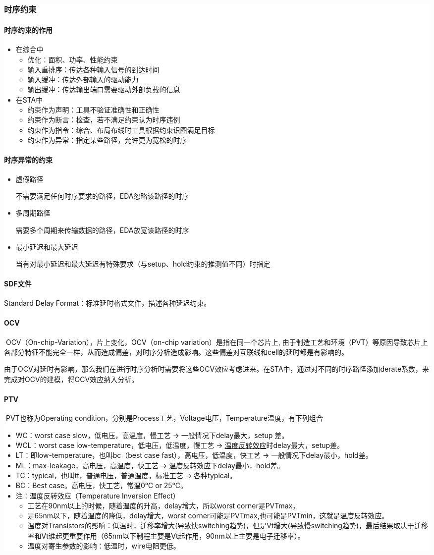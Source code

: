 ### 时序约束

#### 时序约束的作用

- 在综合中
  - 优化：面积、功率、性能约束
  - 输入重排序：传达各种输入信号的到达时间
  - 输入缓冲：传达外部输入的驱动能力
  - 输出缓冲：传达输出端口需要驱动外部负载的信息
- 在STA中
  - 约束作为声明：工具不验证准确性和正确性
  - 约束作为断言：检查，若不满足约束认为时序违例
  - 约束作为指令：综合、布局布线时工具根据约束识图满足目标
  - 约束作为异常：指定某些路径，允许更为宽松的时序

#### 时序异常的约束

- 虚假路径	

  不需要满足任何时序要求的路径，EDA忽略该路径的时序

- 多周期路径

  需要多个周期来传输数据的路径，EDA放宽该路径的时序

- 最小延迟和最大延迟

  当有对最小延迟和最大延迟有特殊要求（与setup、hold约束的推测值不同）时指定

#### SDF文件

Standard Delay Format：标准延时格式文件，描述各种延迟约束。

#### OCV

​	OCV（On-chip-Variation），片上变化，OCV（on-chip variation）是指在同一个芯片上, 由于制造工艺和环境（PVT）等原因导致芯片上各部分特征不能完全一样，从而造成偏差，对时序分析造成影响。这些偏差对互联线和cell的延时都是有影响的。

由于OCV对延时有影响，那么我们在进行时序分析时需要将这些OCV效应考虑进来。在STA中，通过对不同的时序路径添加derate系数，来完成对OCV的建模，将OCV效应纳入分析。

#### PTV

​	 PVT也称为Operating condition，分别是Process工艺，Voltage电压，Temperature温度，有下列组合

- WC：worst case slow，低电压，高温度，慢工艺 -> 一般情况下delay最大，setup 差。
- WCL：worst case low-temperature，低电压，低温度，慢工艺 -> <u>温度反转效应</u>时delay最大，setup差。
- LT：即low-temperature，也叫bc（best case fast），高电压，低温度，快工艺 -> 一般情况下delay最小，hold差。
- ML：max-leakage，高电压，高温度，快工艺 -> 温度反转效应下delay最小，hold差。
- TC：typical，也叫tt，普通电压，普通温度，标准工艺 -> 各种typical。
- BC：Best case。高电压，快工艺，常温0℃ or 25℃。
- 注：温度反转效应（Temperature Inversion Effect）
  - 工艺在90nm以上的时候，随着温度的升高，delay增大，所以worst corner是PVTmax，
  - 是65nm以下，随着温度的降低，delay增大，worst corner可能是PVTmax,也可能是PVTmin，这就是温度反转效应。
  - 温度对Transistors的影响：低温时，迁移率增大(导致快switching趋势)，但是Vt增大(导致慢switching趋势)，最后结果取决于迁移率和Vt谁起更重要作用（65nm以下制程主要是Vt起作用，90nm以上主要是电子迁移率）。
  - 温度对寄生参数的影响：低温时，wire电阻更低。
